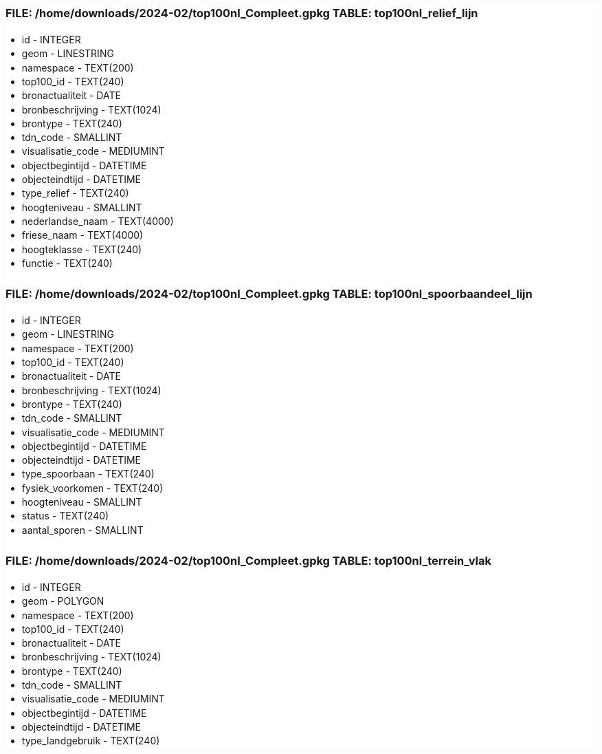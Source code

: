
### FILE: /home/downloads/2024-02/top100nl_Compleet.gpkg TABLE: top100nl_relief_lijn


* id - INTEGER
* geom - LINESTRING
* namespace - TEXT(200)
* top100_id - TEXT(240)
* bronactualiteit - DATE
* bronbeschrijving - TEXT(1024)
* brontype - TEXT(240)
* tdn_code - SMALLINT
* visualisatie_code - MEDIUMINT
* objectbegintijd - DATETIME
* objecteindtijd - DATETIME
* type_relief - TEXT(240)
* hoogteniveau - SMALLINT
* nederlandse_naam - TEXT(4000)
* friese_naam - TEXT(4000)
* hoogteklasse - TEXT(240)
* functie - TEXT(240)


### FILE: /home/downloads/2024-02/top100nl_Compleet.gpkg TABLE: top100nl_spoorbaandeel_lijn


* id - INTEGER
* geom - LINESTRING
* namespace - TEXT(200)
* top100_id - TEXT(240)
* bronactualiteit - DATE
* bronbeschrijving - TEXT(1024)
* brontype - TEXT(240)
* tdn_code - SMALLINT
* visualisatie_code - MEDIUMINT
* objectbegintijd - DATETIME
* objecteindtijd - DATETIME
* type_spoorbaan - TEXT(240)
* fysiek_voorkomen - TEXT(240)
* hoogteniveau - SMALLINT
* status - TEXT(240)
* aantal_sporen - SMALLINT


### FILE: /home/downloads/2024-02/top100nl_Compleet.gpkg TABLE: top100nl_terrein_vlak


* id - INTEGER
* geom - POLYGON
* namespace - TEXT(200)
* top100_id - TEXT(240)
* bronactualiteit - DATE
* bronbeschrijving - TEXT(1024)
* brontype - TEXT(240)
* tdn_code - SMALLINT
* visualisatie_code - MEDIUMINT
* objectbegintijd - DATETIME
* objecteindtijd - DATETIME
* type_landgebruik - TEXT(240)
